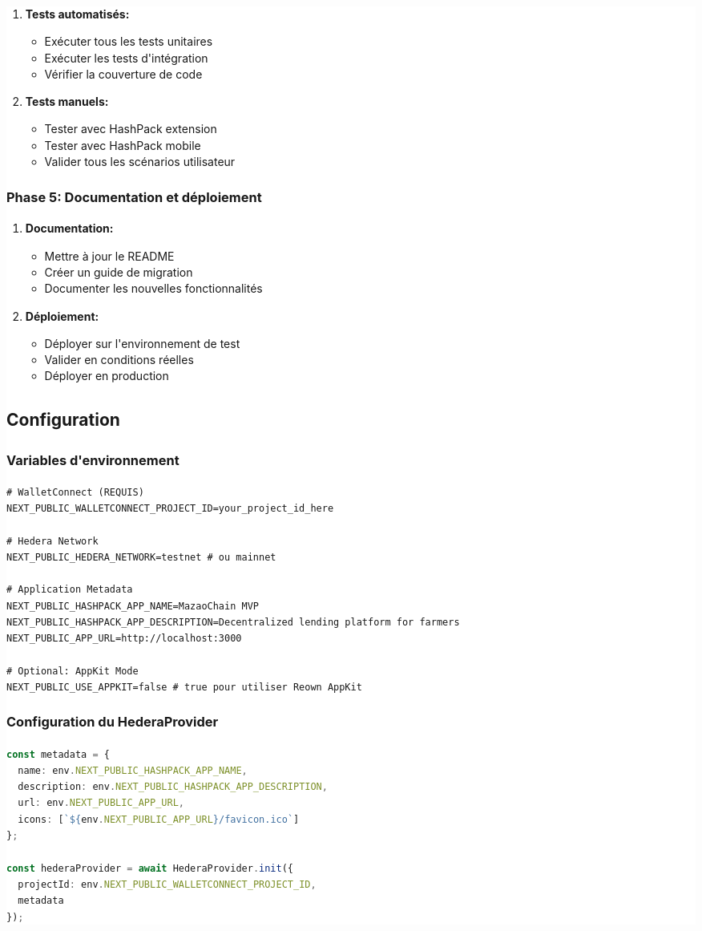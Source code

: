 1. **Tests automatisés:**
   - Exécuter tous les tests unitaires
   - Exécuter les tests d'intégration
   - Vérifier la couverture de code

2. **Tests manuels:**
   - Tester avec HashPack extension
   - Tester avec HashPack mobile
   - Valider tous les scénarios utilisateur

### Phase 5: Documentation et déploiement

1. **Documentation:**
   - Mettre à jour le README
   - Créer un guide de migration
   - Documenter les nouvelles fonctionnalités

2. **Déploiement:**
   - Déployer sur l'environnement de test
   - Valider en conditions réelles
   - Déployer en production

## Configuration

### Variables d'environnement

```env
# WalletConnect (REQUIS)
NEXT_PUBLIC_WALLETCONNECT_PROJECT_ID=your_project_id_here

# Hedera Network
NEXT_PUBLIC_HEDERA_NETWORK=testnet # ou mainnet

# Application Metadata
NEXT_PUBLIC_HASHPACK_APP_NAME=MazaoChain MVP
NEXT_PUBLIC_HASHPACK_APP_DESCRIPTION=Decentralized lending platform for farmers
NEXT_PUBLIC_APP_URL=http://localhost:3000

# Optional: AppKit Mode
NEXT_PUBLIC_USE_APPKIT=false # true pour utiliser Reown AppKit
```

### Configuration du HederaProvider

```typescript
const metadata = {
  name: env.NEXT_PUBLIC_HASHPACK_APP_NAME,
  description: env.NEXT_PUBLIC_HASHPACK_APP_DESCRIPTION,
  url: env.NEXT_PUBLIC_APP_URL,
  icons: [`${env.NEXT_PUBLIC_APP_URL}/favicon.ico`]
};

const hederaProvider = await HederaProvider.init({
  projectId: env.NEXT_PUBLIC_WALLETCONNECT_PROJECT_ID,
  metadata
});
```
